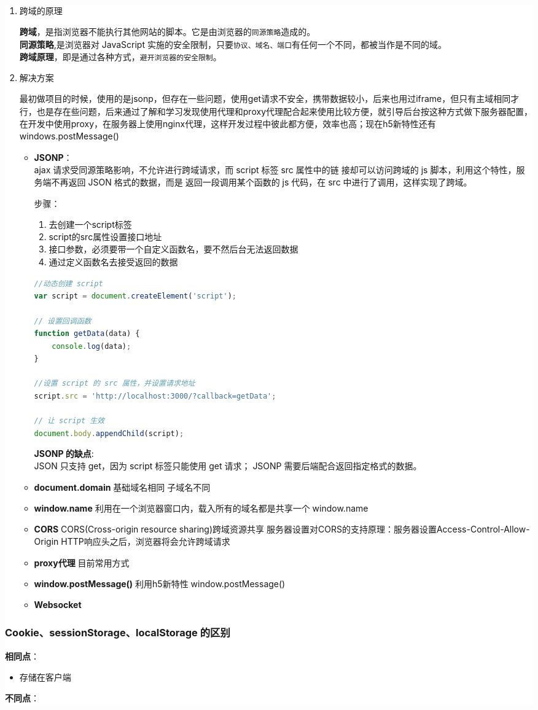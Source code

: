 1. 跨域的原理

    **跨域**，是指浏览器不能执行其他网站的脚本。它是由浏览器的`同源策略`造成的。\
    **同源策略**,是浏览器对 JavaScript 实施的安全限制，只要`协议、域名、端口`有任何一个不同，都被当作是不同的域。\
    **跨域原理**，即是通过各种方式，`避开浏览器的安全限制`。
    
2. 解决方案

    最初做项目的时候，使用的是jsonp，但存在一些问题，使用get请求不安全，携带数据较小，后来也用过iframe，但只有主域相同才行，也是存在些问题，后来通过了解和学习发现使用代理和proxy代理配合起来使用比较方便，就引导后台按这种方式做下服务器配置，在开发中使用proxy，在服务器上使用nginx代理，这样开发过程中彼此都方便，效率也高；现在h5新特性还有 windows.postMessage()

    - **JSONP**：\
        ajax 请求受同源策略影响，不允许进行跨域请求，而 script 标签 src 属性中的链 接却可以访问跨域的 js 脚本，利用这个特性，服务端不再返回 JSON 格式的数据，而是 返回一段调用某个函数的 js 代码，在 src 中进行了调用，这样实现了跨域。
    
        步骤：
        1. 去创建一个script标签
        2. script的src属性设置接口地址
        3. 接口参数，必须要带一个自定义函数名，要不然后台无法返回数据
        4. 通过定义函数名去接受返回的数据
    
        ```js
        //动态创建 script
        var script = document.createElement('script');

        // 设置回调函数
        function getData(data) {
            console.log(data);
        }

        //设置 script 的 src 属性，并设置请求地址
        script.src = 'http://localhost:3000/?callback=getData';

        // 让 script 生效
        document.body.appendChild(script);
        ```
    
        **JSONP 的缺点**:\
        JSON 只支持 get，因为 script 标签只能使用 get 请求； JSONP 需要后端配合返回指定格式的数据。

    - **document.domain**  基础域名相同 子域名不同
    - **window.name** 利用在一个浏览器窗口内，载入所有的域名都是共享一个 window.name
    - **CORS** CORS(Cross-origin resource sharing)跨域资源共享 服务器设置对CORS的支持原理：服务器设置Access-Control-Allow-Origin HTTP响应头之后，浏览器将会允许跨域请求
    - **proxy代理** 目前常用方式
    - **window.postMessage()**  利用h5新特性 window.postMessage()
    - **Websocket**


### Cookie、sessionStorage、localStorage 的区别

**相同点**：

- 存储在客户端

**不同点**：
